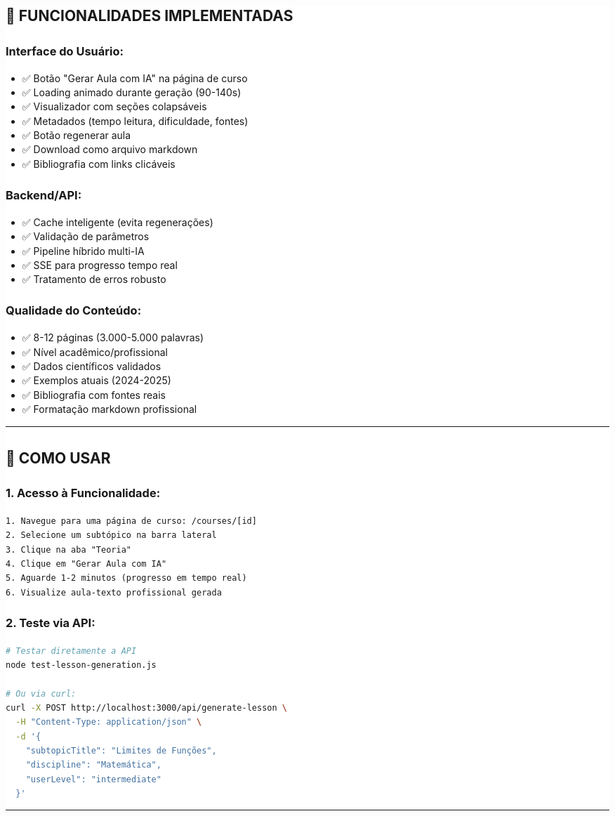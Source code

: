 
## 🚀 **FUNCIONALIDADES IMPLEMENTADAS**

### **Interface do Usuário:**
- ✅ Botão "Gerar Aula com IA" na página de curso
- ✅ Loading animado durante geração (90-140s)
- ✅ Visualizador com seções colapsáveis
- ✅ Metadados (tempo leitura, dificuldade, fontes)
- ✅ Botão regenerar aula
- ✅ Download como arquivo markdown
- ✅ Bibliografia com links clicáveis

### **Backend/API:**
- ✅ Cache inteligente (evita regenerações)
- ✅ Validação de parâmetros
- ✅ Pipeline híbrido multi-IA
- ✅ SSE para progresso tempo real
- ✅ Tratamento de erros robusto

### **Qualidade do Conteúdo:**
- ✅ 8-12 páginas (3.000-5.000 palavras)
- ✅ Nível acadêmico/profissional
- ✅ Dados científicos validados
- ✅ Exemplos atuais (2024-2025)
- ✅ Bibliografia com fontes reais
- ✅ Formatação markdown profissional

---

## 🎯 **COMO USAR**

### **1. Acesso à Funcionalidade:**
```
1. Navegue para uma página de curso: /courses/[id]
2. Selecione um subtópico na barra lateral
3. Clique na aba "Teoria"
4. Clique em "Gerar Aula com IA"
5. Aguarde 1-2 minutos (progresso em tempo real)
6. Visualize aula-texto profissional gerada
```

### **2. Teste via API:**
```bash
# Testar diretamente a API
node test-lesson-generation.js

# Ou via curl:
curl -X POST http://localhost:3000/api/generate-lesson \
  -H "Content-Type: application/json" \
  -d '{
    "subtopicTitle": "Limites de Funções",
    "discipline": "Matemática",
    "userLevel": "intermediate"
  }'
```

---